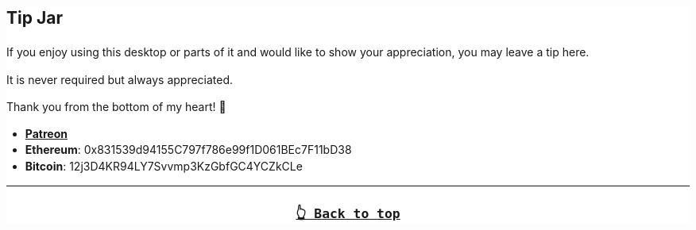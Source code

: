 ## Tip Jar
If you enjoy using this desktop or parts of it and would like to show your appreciation, you may leave a tip here.

It is never required but always appreciated.

Thank you from the bottom of my heart! 💙

- [**Patreon**](https://www.patreon.com/elenapan)
- **Ethereum**: 0x831539d94155C797f786e99f1D061BEc7F11bD38
- **Bitcoin**: 12j3D4KR94LY7Svvmp3KzGbfGC4YCZkCLe

---

<h3 align="center">
    <a href="#----setup-----wiki-----gallery-----tip-jar"><tt>👆 Back to top</tt></a>
</h3>

